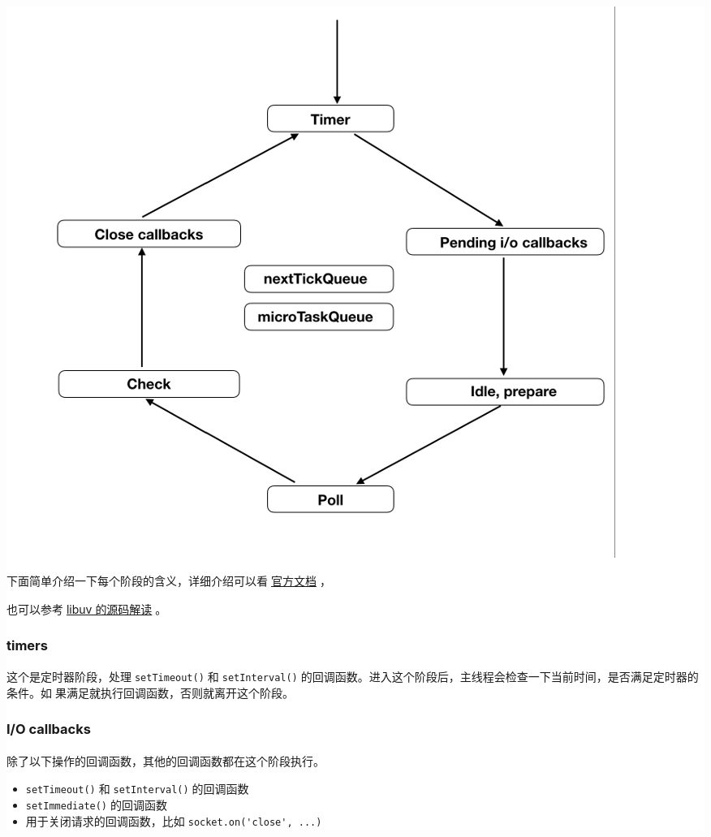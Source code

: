 ![](/images/nodejs-timer/1.png)

下面简单介绍一下每个阶段的含义，详细介绍可以看 [官方文档](https://nodejs.org/en/docs/guides/event-loop-timers-and-nexttick/) ，

也可以参考 [libuv 的源码解读](https://jsblog.insiderattack.net/handling-io-nodejs-event-loop-part-4-418062f917d1) 。

### timers

这个是定时器阶段，处理 `setTimeout()` 和 `setInterval()` 的回调函数。进入这个阶段后，主线程会检查一下当前时间，是否满足定时器的条件。如
果满足就执行回调函数，否则就离开这个阶段。

### I/O callbacks

除了以下操作的回调函数，其他的回调函数都在这个阶段执行。

- `setTimeout()` 和 `setInterval()` 的回调函数
- `setImmediate()` 的回调函数
- 用于关闭请求的回调函数，比如 `socket.on('close', ...)`
